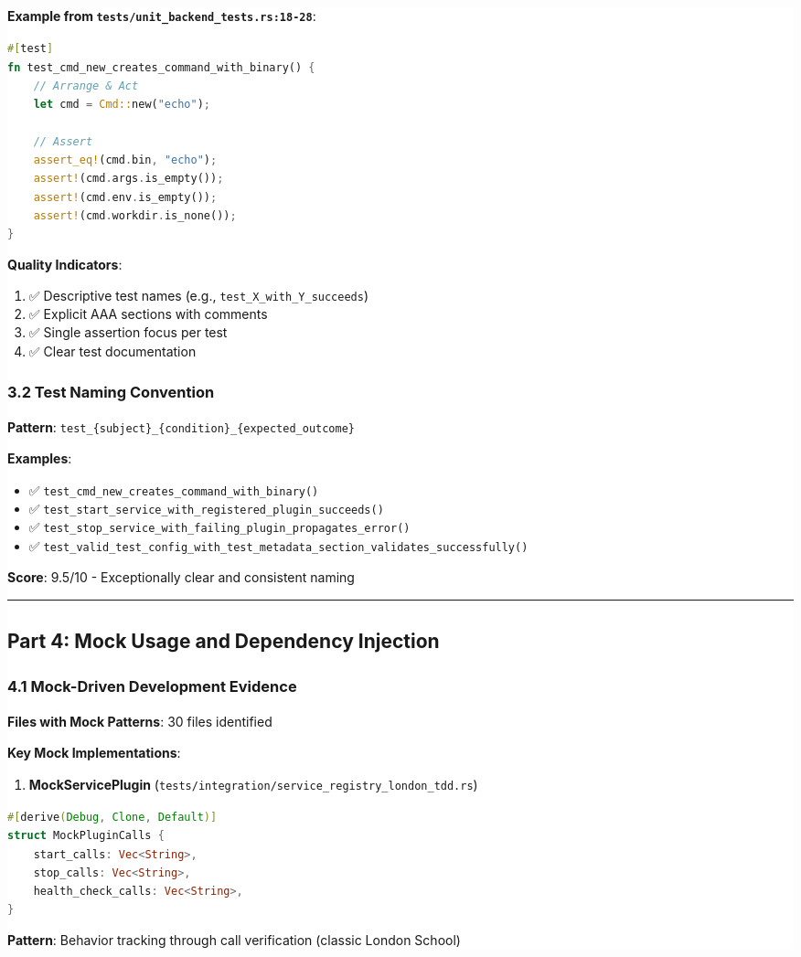 **Example from `tests/unit_backend_tests.rs:18-28`**:
```rust
#[test]
fn test_cmd_new_creates_command_with_binary() {
    // Arrange & Act
    let cmd = Cmd::new("echo");

    // Assert
    assert_eq!(cmd.bin, "echo");
    assert!(cmd.args.is_empty());
    assert!(cmd.env.is_empty());
    assert!(cmd.workdir.is_none());
}
```

**Quality Indicators**:
1. ✅ Descriptive test names (e.g., `test_X_with_Y_succeeds`)
2. ✅ Explicit AAA sections with comments
3. ✅ Single assertion focus per test
4. ✅ Clear test documentation

### 3.2 Test Naming Convention

**Pattern**: `test_{subject}_{condition}_{expected_outcome}`

**Examples**:
- ✅ `test_cmd_new_creates_command_with_binary()`
- ✅ `test_start_service_with_registered_plugin_succeeds()`
- ✅ `test_stop_service_with_failing_plugin_propagates_error()`
- ✅ `test_valid_test_config_with_test_metadata_section_validates_successfully()`

**Score**: 9.5/10 - Exceptionally clear and consistent naming

---

## Part 4: Mock Usage and Dependency Injection

### 4.1 Mock-Driven Development Evidence

**Files with Mock Patterns**: 30 files identified

**Key Mock Implementations**:

1. **MockServicePlugin** (`tests/integration/service_registry_london_tdd.rs`)
```rust
#[derive(Debug, Clone, Default)]
struct MockPluginCalls {
    start_calls: Vec<String>,
    stop_calls: Vec<String>,
    health_check_calls: Vec<String>,
}
```

**Pattern**: Behavior tracking through call verification (classic London School)
